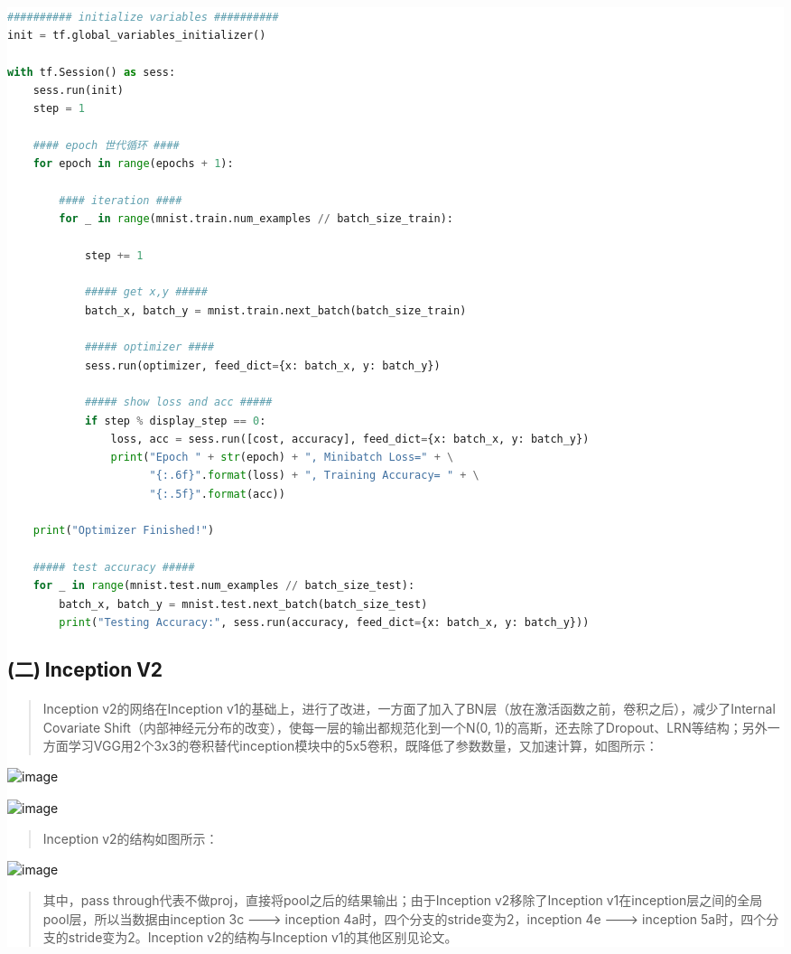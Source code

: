 ```python
########## initialize variables ##########
init = tf.global_variables_initializer()

with tf.Session() as sess:
    sess.run(init)
    step = 1

    #### epoch 世代循环 ####
    for epoch in range(epochs + 1):

        #### iteration ####
        for _ in range(mnist.train.num_examples // batch_size_train):

            step += 1

            ##### get x,y #####
            batch_x, batch_y = mnist.train.next_batch(batch_size_train)

            ##### optimizer ####
            sess.run(optimizer, feed_dict={x: batch_x, y: batch_y})

            ##### show loss and acc #####
            if step % display_step == 0:
                loss, acc = sess.run([cost, accuracy], feed_dict={x: batch_x, y: batch_y})
                print("Epoch " + str(epoch) + ", Minibatch Loss=" + \
                      "{:.6f}".format(loss) + ", Training Accuracy= " + \
                      "{:.5f}".format(acc))

    print("Optimizer Finished!")

    ##### test accuracy #####
    for _ in range(mnist.test.num_examples // batch_size_test):
        batch_x, batch_y = mnist.test.next_batch(batch_size_test)
        print("Testing Accuracy:", sess.run(accuracy, feed_dict={x: batch_x, y: batch_y}))
```

## (二) Inception V2

> Inception v2的网络在Inception v1的基础上，进行了改进，一方面了加入了BN层（放在激活函数之前，卷积之后），减少了Internal Covariate Shift（内部神经元分布的改变），使每一层的输出都规范化到一个N(0, 1)的高斯，还去除了Dropout、LRN等结构；另外一方面学习VGG用2个3x3的卷积替代inception模块中的5x5卷积，既降低了参数数量，又加速计算，如图所示：

![image](https://github.com/ShaoQiBNU/GoogleNet/blob/master/images/6.png)

![image](https://github.com/ShaoQiBNU/GoogleNet/blob/master/images/7.png)

> Inception v2的结构如图所示：

![image](https://github.com/ShaoQiBNU/GoogleNet/blob/master/images/5.png)

> 其中，pass through代表不做proj，直接将pool之后的结果输出；由于Inception v2移除了Inception v1在inception层之间的全局pool层，所以当数据由inception 3c ---> inception 4a时，四个分支的stride变为2，inception 4e ---> inception 5a时，四个分支的stride变为2。Inception v2的结构与Inception v1的其他区别见论文。
